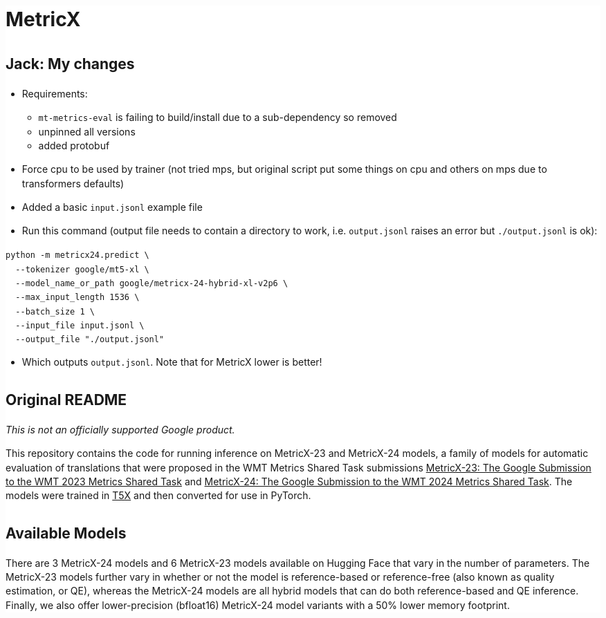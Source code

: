 # MetricX

## Jack: My changes

- Requirements:
  - `mt-metrics-eval` is failing to build/install due to a sub-dependency so removed
  - unpinned all versions
  - added protobuf

- Force cpu to be used by trainer (not tried mps, but original script put some things on cpu and others on mps due to transformers defaults)

- Added a basic `input.jsonl` example file

- Run this command (output file needs to contain a directory to work, i.e. `output.jsonl` raises an error but `./output.jsonl` is ok):

```
python -m metricx24.predict \
  --tokenizer google/mt5-xl \
  --model_name_or_path google/metricx-24-hybrid-xl-v2p6 \
  --max_input_length 1536 \
  --batch_size 1 \
  --input_file input.jsonl \
  --output_file "./output.jsonl"
```

- Which outputs `output.jsonl`. Note that for MetricX lower is better!

## Original README

*This is not an officially supported Google product.*

This repository contains the code for running inference on MetricX-23 and
MetricX-24 models, a family of models for automatic evaluation of translations
that were proposed in the WMT Metrics Shared Task submissions
[MetricX-23: The Google Submission to the WMT 2023 Metrics Shared Task](https://aclanthology.org/2023.wmt-1.63/)
and
[MetricX-24: The Google Submission to the WMT 2024 Metrics Shared Task](https://aclanthology.org/2024.wmt-1.35/).
The models were trained in [T5X](https://github.com/google-research/t5x) and
then converted for use in PyTorch.


## Available Models

There are 3 MetricX-24 models and 6 MetricX-23 models available on Hugging Face
that vary in the number of parameters. The MetricX-23 models further vary in
whether or not the model is reference-based or reference-free (also known as
quality estimation, or QE), whereas the MetricX-24 models are all hybrid models
that can do both reference-based and QE inference. Finally, we also offer
lower-precision (bfloat16) MetricX-24 model variants with a 50% lower memory
footprint.
